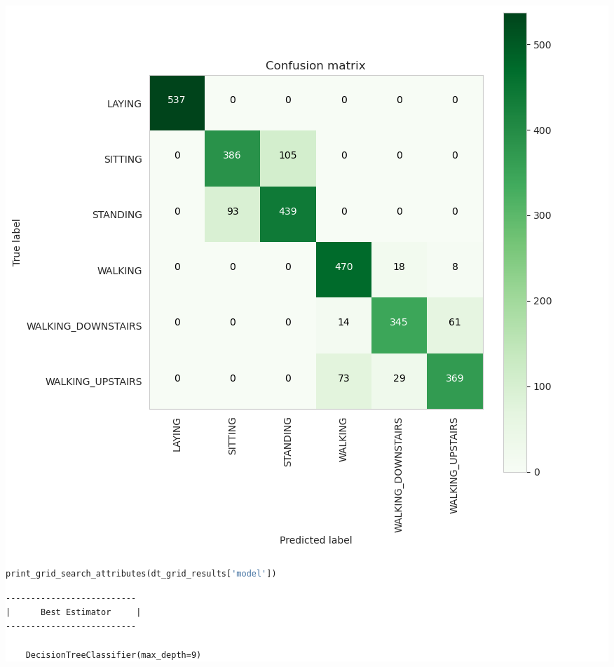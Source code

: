 ![png](output_111_0.png)
    



```python
print_grid_search_attributes(dt_grid_results['model'])
```

    --------------------------
    |      Best Estimator     |
    --------------------------
    
    	DecisionTreeClassifier(max_depth=9)
    